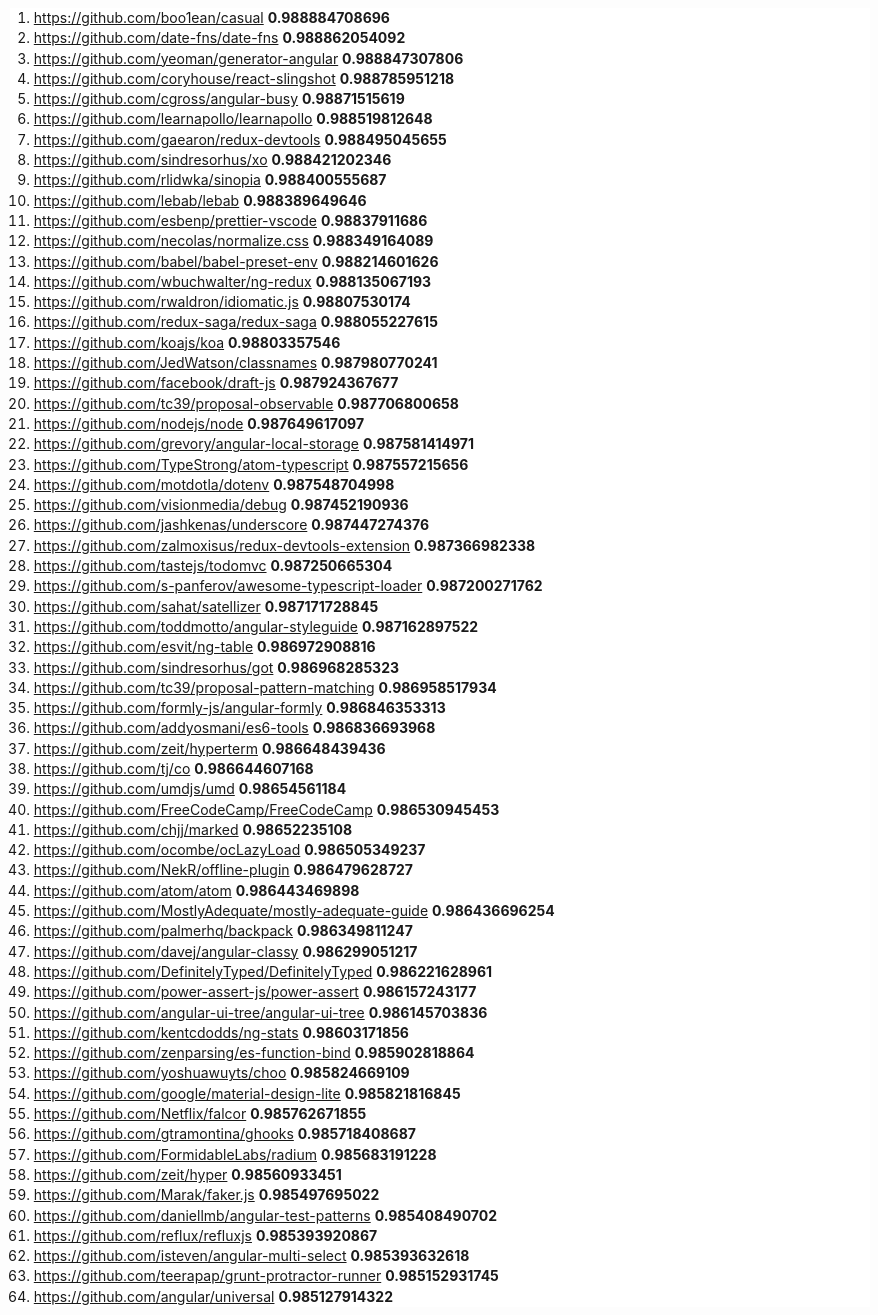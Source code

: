  1. https://github.com/boo1ean/casual **0.988884708696**
 1. https://github.com/date-fns/date-fns **0.988862054092**
 1. https://github.com/yeoman/generator-angular **0.988847307806**
 1. https://github.com/coryhouse/react-slingshot **0.988785951218**
 1. https://github.com/cgross/angular-busy **0.98871515619**
 1. https://github.com/learnapollo/learnapollo **0.988519812648**
 1. https://github.com/gaearon/redux-devtools **0.988495045655**
 1. https://github.com/sindresorhus/xo **0.988421202346**
 1. https://github.com/rlidwka/sinopia **0.988400555687**
 1. https://github.com/lebab/lebab **0.988389649646**
 1. https://github.com/esbenp/prettier-vscode **0.98837911686**
 1. https://github.com/necolas/normalize.css **0.988349164089**
 1. https://github.com/babel/babel-preset-env **0.988214601626**
 1. https://github.com/wbuchwalter/ng-redux **0.988135067193**
 1. https://github.com/rwaldron/idiomatic.js **0.98807530174**
 1. https://github.com/redux-saga/redux-saga **0.988055227615**
 1. https://github.com/koajs/koa **0.98803357546**
 1. https://github.com/JedWatson/classnames **0.987980770241**
 1. https://github.com/facebook/draft-js **0.987924367677**
 1. https://github.com/tc39/proposal-observable **0.987706800658**
 1. https://github.com/nodejs/node **0.987649617097**
 1. https://github.com/grevory/angular-local-storage **0.987581414971**
 1. https://github.com/TypeStrong/atom-typescript **0.987557215656**
 1. https://github.com/motdotla/dotenv **0.987548704998**
 1. https://github.com/visionmedia/debug **0.987452190936**
 1. https://github.com/jashkenas/underscore **0.987447274376**
 1. https://github.com/zalmoxisus/redux-devtools-extension **0.987366982338**
 1. https://github.com/tastejs/todomvc **0.987250665304**
 1. https://github.com/s-panferov/awesome-typescript-loader **0.987200271762**
 1. https://github.com/sahat/satellizer **0.987171728845**
 1. https://github.com/toddmotto/angular-styleguide **0.987162897522**
 1. https://github.com/esvit/ng-table **0.986972908816**
 1. https://github.com/sindresorhus/got **0.986968285323**
 1. https://github.com/tc39/proposal-pattern-matching **0.986958517934**
 1. https://github.com/formly-js/angular-formly **0.986846353313**
 1. https://github.com/addyosmani/es6-tools **0.986836693968**
 1. https://github.com/zeit/hyperterm **0.986648439436**
 1. https://github.com/tj/co **0.986644607168**
 1. https://github.com/umdjs/umd **0.98654561184**
 1. https://github.com/FreeCodeCamp/FreeCodeCamp **0.986530945453**
 1. https://github.com/chjj/marked **0.98652235108**
 1. https://github.com/ocombe/ocLazyLoad **0.986505349237**
 1. https://github.com/NekR/offline-plugin **0.986479628727**
 1. https://github.com/atom/atom **0.986443469898**
 1. https://github.com/MostlyAdequate/mostly-adequate-guide **0.986436696254**
 1. https://github.com/palmerhq/backpack **0.986349811247**
 1. https://github.com/davej/angular-classy **0.986299051217**
 1. https://github.com/DefinitelyTyped/DefinitelyTyped **0.986221628961**
 1. https://github.com/power-assert-js/power-assert **0.986157243177**
 1. https://github.com/angular-ui-tree/angular-ui-tree **0.986145703836**
 1. https://github.com/kentcdodds/ng-stats **0.98603171856**
 1. https://github.com/zenparsing/es-function-bind **0.985902818864**
 1. https://github.com/yoshuawuyts/choo **0.985824669109**
 1. https://github.com/google/material-design-lite **0.985821816845**
 1. https://github.com/Netflix/falcor **0.985762671855**
 1. https://github.com/gtramontina/ghooks **0.985718408687**
 1. https://github.com/FormidableLabs/radium **0.985683191228**
 1. https://github.com/zeit/hyper **0.98560933451**
 1. https://github.com/Marak/faker.js **0.985497695022**
 1. https://github.com/daniellmb/angular-test-patterns **0.985408490702**
 1. https://github.com/reflux/refluxjs **0.985393920867**
 1. https://github.com/isteven/angular-multi-select **0.985393632618**
 1. https://github.com/teerapap/grunt-protractor-runner **0.985152931745**
 1. https://github.com/angular/universal **0.985127914322**